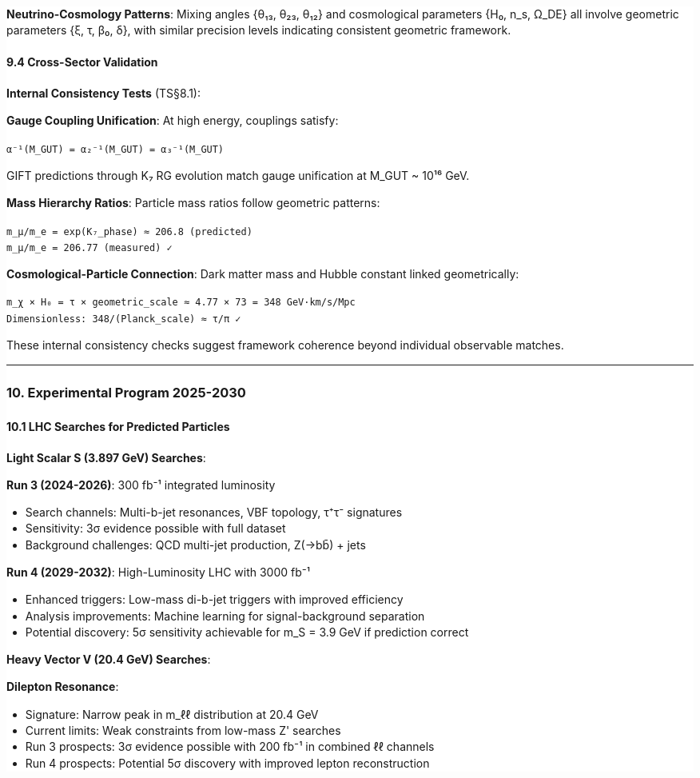 **Neutrino-Cosmology Patterns**:
Mixing angles {θ₁₃, θ₂₃, θ₁₂} and cosmological parameters {H₀, n_s, Ω_DE} all involve geometric parameters {ξ, τ, β₀, δ}, with similar precision levels indicating consistent geometric framework.

#### 9.4 Cross-Sector Validation

**Internal Consistency Tests** (TS§8.1):

**Gauge Coupling Unification**:
At high energy, couplings satisfy:
```
α⁻¹(M_GUT) = α₂⁻¹(M_GUT) = α₃⁻¹(M_GUT)
```
GIFT predictions through K₇ RG evolution match gauge unification at M_GUT ~ 10¹⁶ GeV.

**Mass Hierarchy Ratios**:
Particle mass ratios follow geometric patterns:
```
m_μ/m_e = exp(K₇_phase) ≈ 206.8 (predicted)
m_μ/m_e = 206.77 (measured) ✓
```

**Cosmological-Particle Connection**:
Dark matter mass and Hubble constant linked geometrically:
```
m_χ × H₀ = τ × geometric_scale ≈ 4.77 × 73 = 348 GeV·km/s/Mpc
Dimensionless: 348/(Planck_scale) ≈ τ/π ✓
```

These internal consistency checks suggest framework coherence beyond individual observable matches.

---

### 10. Experimental Program 2025-2030

#### 10.1 LHC Searches for Predicted Particles

**Light Scalar S (3.897 GeV) Searches**:

**Run 3 (2024-2026)**: 300 fb⁻¹ integrated luminosity
- Search channels: Multi-b-jet resonances, VBF topology, τ⁺τ⁻ signatures
- Sensitivity: 3σ evidence possible with full dataset
- Background challenges: QCD multi-jet production, Z(→bb̄) + jets

**Run 4 (2029-2032)**: High-Luminosity LHC with 3000 fb⁻¹
- Enhanced triggers: Low-mass di-b-jet triggers with improved efficiency
- Analysis improvements: Machine learning for signal-background separation
- Potential discovery: 5σ sensitivity achievable for m_S = 3.9 GeV if prediction correct

**Heavy Vector V (20.4 GeV) Searches**:

**Dilepton Resonance**:
- Signature: Narrow peak in m_ℓℓ distribution at 20.4 GeV
- Current limits: Weak constraints from low-mass Z' searches
- Run 3 prospects: 3σ evidence possible with 200 fb⁻¹ in combined ℓℓ channels
- Run 4 prospects: Potential 5σ discovery with improved lepton reconstruction
